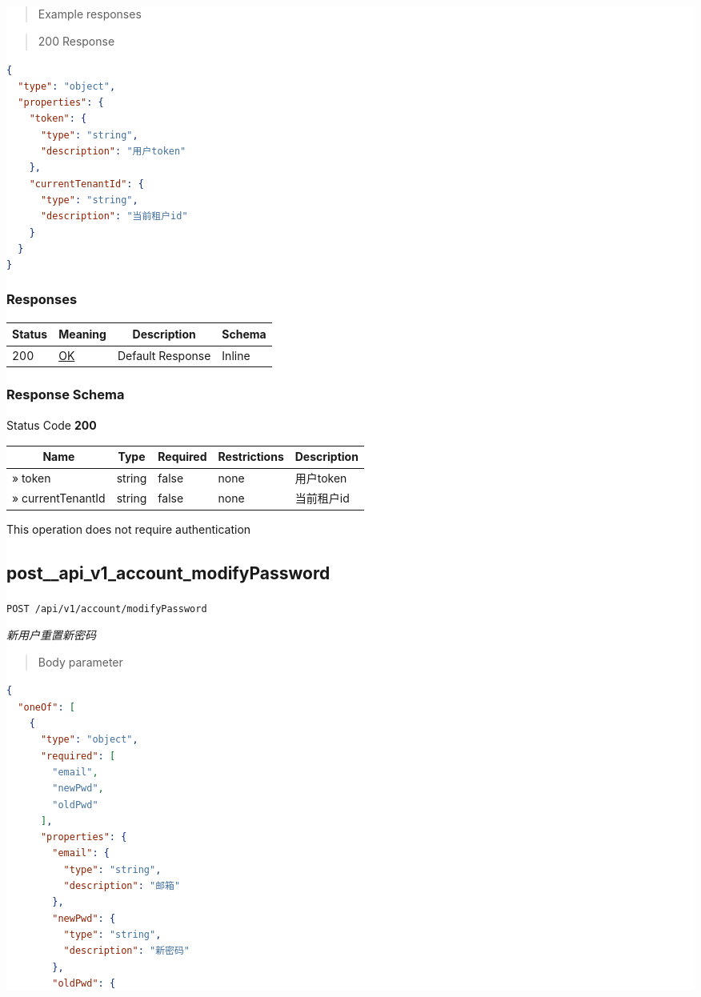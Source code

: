 > Example responses

> 200 Response

```json
{
  "type": "object",
  "properties": {
    "token": {
      "type": "string",
      "description": "用户token"
    },
    "currentTenantId": {
      "type": "string",
      "description": "当前租户id"
    }
  }
}
```

<h3 id="post__api_v1_account_login-responses">Responses</h3>

|Status|Meaning|Description|Schema|
|---|---|---|---|
|200|[OK](https://tools.ietf.org/html/rfc7231#section-6.3.1)|Default Response|Inline|

<h3 id="post__api_v1_account_login-responseschema">Response Schema</h3>

Status Code **200**

|Name|Type|Required|Restrictions|Description|
|---|---|---|---|---|
|» token|string|false|none|用户token|
|» currentTenantId|string|false|none|当前租户id|

<aside class="success">
This operation does not require authentication
</aside>

## post__api_v1_account_modifyPassword

`POST /api/v1/account/modifyPassword`

*新用户重置新密码*

> Body parameter

```json
{
  "oneOf": [
    {
      "type": "object",
      "required": [
        "email",
        "newPwd",
        "oldPwd"
      ],
      "properties": {
        "email": {
          "type": "string",
          "description": "邮箱"
        },
        "newPwd": {
          "type": "string",
          "description": "新密码"
        },
        "oldPwd": {
```